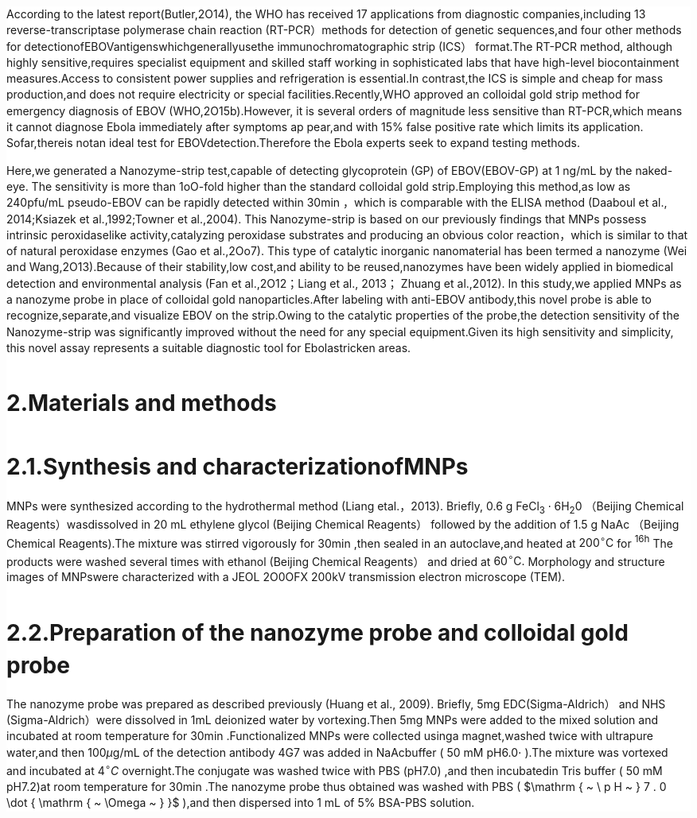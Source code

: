 According to the latest report(Butler,2O14), the WHO has received 17 applications from diagnostic companies,including 13 reverse-transcriptase polymerase chain reaction (RT-PCR）methods for detection of genetic sequences,and four other methods for detectionofEBOVantigenswhichgenerallyusethe immunochromatographic strip (ICS） format.The RT-PCR method, although highly sensitive,requires specialist equipment and skilled staff working in sophisticated labs that have high-level biocontainment measures.Access to consistent power supplies and refrigeration is essential.In contrast,the ICS is simple and cheap for mass production,and does not require electricity or special facilities.Recently,WHO approved an colloidal gold strip method for emergency diagnosis of EBOV (WHO,2O15b).However, it is several orders of magnitude less sensitive than RT-PCR,which means it cannot diagnose Ebola immediately after symptoms ap pear,and with $1 5 \%$ false positive rate which limits its application. Sofar,thereis notan ideal test for EBOVdetection.Therefore the Ebola experts seek to expand testing methods.

Here,we generated a Nanozyme-strip test,capable of detecting glycoprotein (GP) of EBOV(EBOV-GP) at $1 ~ \mathrm { { n g / m L } }$ by the naked-eye. The sensitivity is more than 1oO-fold higher than the standard colloidal gold strip.Employing this method,as low as $2 4 0 \mathrm { p f u / m L }$ pseudo-EBOV can be rapidly detected within $3 0 \mathrm { m i n }$ ，which is comparable with the ELISA method (Daaboul et al., 2014;Ksiazek et al.,1992;Towner et al.,2004). This Nanozyme-strip is based on our previously findings that MNPs possess intrinsic peroxidaselike activity,catalyzing peroxidase substrates and producing an obvious color reaction，which is similar to that of natural peroxidase enzymes (Gao et al.,2Oo7). This type of catalytic inorganic nanomaterial has been termed a nanozyme (Wei and Wang,2O13).Because of their stability,low cost,and ability to be reused,nanozymes have been widely applied in biomedical detection and environmental analysis (Fan et al.,2O12；Liang et al., 2013； Zhuang et al.,2012). In this study,we applied MNPs as a nanozyme probe in place of colloidal gold nanoparticles.After labeling with anti-EBOV antibody,this novel probe is able to recognize,separate,and visualize EBOV on the strip.Owing to the catalytic properties of the probe,the detection sensitivity of the Nanozyme-strip was significantly improved without the need for any special equipment.Given its high sensitivity and simplicity, this novel assay represents a suitable diagnostic tool for Ebolastricken areas.

# 2.Materials and methods

# 2.1.Synthesis and characterizationofMNPs

MNPs were synthesized according to the hydrothermal method (Liang etal.，2013). Briefly, $0 . 6 \ { \mathrm { g } } \ { \mathrm { F e C l } } _ { 3 } \cdot 6 { \mathrm { H } } _ { 2 } 0$ （Beijing Chemical Reagents）wasdissolved in $2 0 ~ \mathrm { m L }$ ethylene glycol (Beijing Chemical Reagents） followed by the addition of $1 . 5 \mathrm { ~ g ~ } \mathsf { N a A c }$ （Beijing Chemical Reagents).The mixture was stirred vigorously for $3 0 \mathrm { m i n }$ ,then sealed in an autoclave,and heated at $2 0 0 ^ { \circ } { \mathsf C }$ for $^ { 1 6 \mathrm { h } }$ The products were washed several times with ethanol (Beijing Chemical Reagents） and dried at $6 0 ^ { \circ } \mathsf C .$ Morphology and structure images of MNPswere characterized with a JEOL 2O0OFX $2 0 0  { \mathrm { k V } }$ transmission electron microscope (TEM).

# 2.2.Preparation of the nanozyme probe and colloidal gold probe

The nanozyme probe was prepared as described previously (Huang et al., 2009). Briefly, $5 \mathrm { m g }$ EDC(Sigma-Aldrich） and NHS (Sigma-Aldrich）were dissolved in $1 \mathrm { m L }$ deionized water by vortexing.Then $5 \mathrm { m g }$ MNPs were added to the mixed solution and incubated at room temperature for $3 0 \mathrm { m i n }$ .Functionalized MNPs were collected usinga magnet,washed twice with ultrapure water,and then $1 0 0 \mu \mathrm { g / m L }$ of the detection antibody 4G7 was added in NaAcbuffer ( $5 0 ~ \mathrm { m M }$ $\mathsf { p H } 6 . 0 \mathsf { \cdot }$ ).The mixture was vortexed and incubated at $4 ^ { \circ } C$ overnight.The conjugate was washed twice with PBS $\left( \mathrm { p H } 7 . 0 \right)$ ,and then incubatedin Tris buffer ( $5 0 ~ \mathrm { m M }$ pH7.2)at room temperature for $3 0 \mathrm { m i n }$ .The nanozyme probe thus obtained was washed with PBS ( $\mathrm {  ~ \ p H ~ } 7 . 0 \dot { \mathrm {  ~ \Omega ~ } }$ ),and then dispersed into $1 ~ \mathrm { m L }$ of $5 \%$ BSA-PBS solution.
